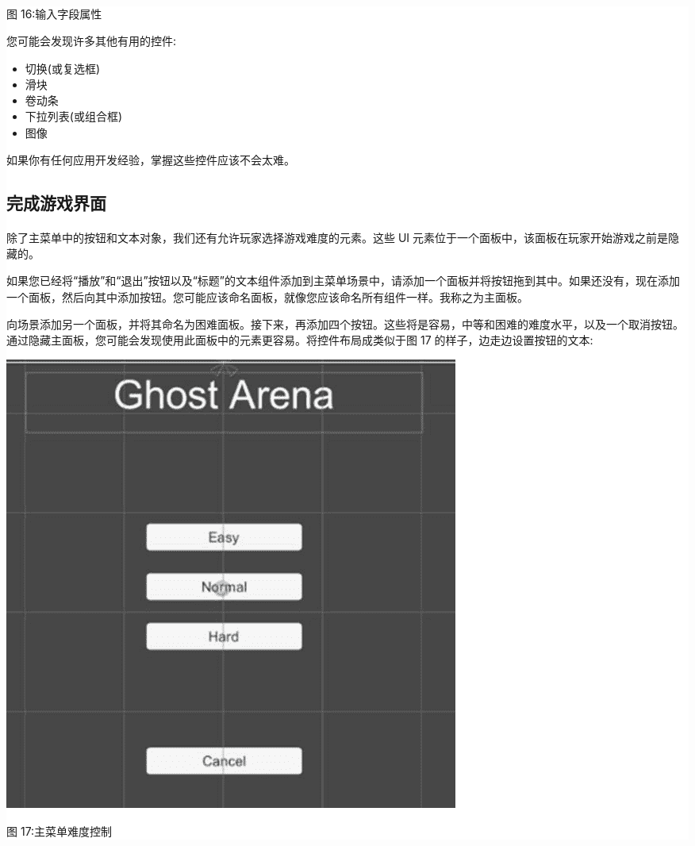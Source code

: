 图 16:输入字段属性

您可能会发现许多其他有用的控件:

*   切换(或复选框)
*   滑块
*   卷动条
*   下拉列表(或组合框)
*   图像

如果你有任何应用开发经验，掌握这些控件应该不会太难。

## 完成游戏界面

除了主菜单中的按钮和文本对象，我们还有允许玩家选择游戏难度的元素。这些 UI 元素位于一个面板中，该面板在玩家开始游戏之前是隐藏的。

如果您已经将“播放”和“退出”按钮以及“标题”的文本组件添加到主菜单场景中，请添加一个面板并将按钮拖到其中。如果还没有，现在添加一个面板，然后向其中添加按钮。您可能应该命名面板，就像您应该命名所有组件一样。我称之为主面板。

向场景添加另一个面板，并将其命名为困难面板。接下来，再添加四个按钮。这些将是容易，中等和困难的难度水平，以及一个取消按钮。通过隐藏主面板，您可能会发现使用此面板中的元素更容易。将控件布局成类似于图 17 的样子，边走边设置按钮的文本:

![](img/image018.jpg)

图 17:主菜单难度控制
